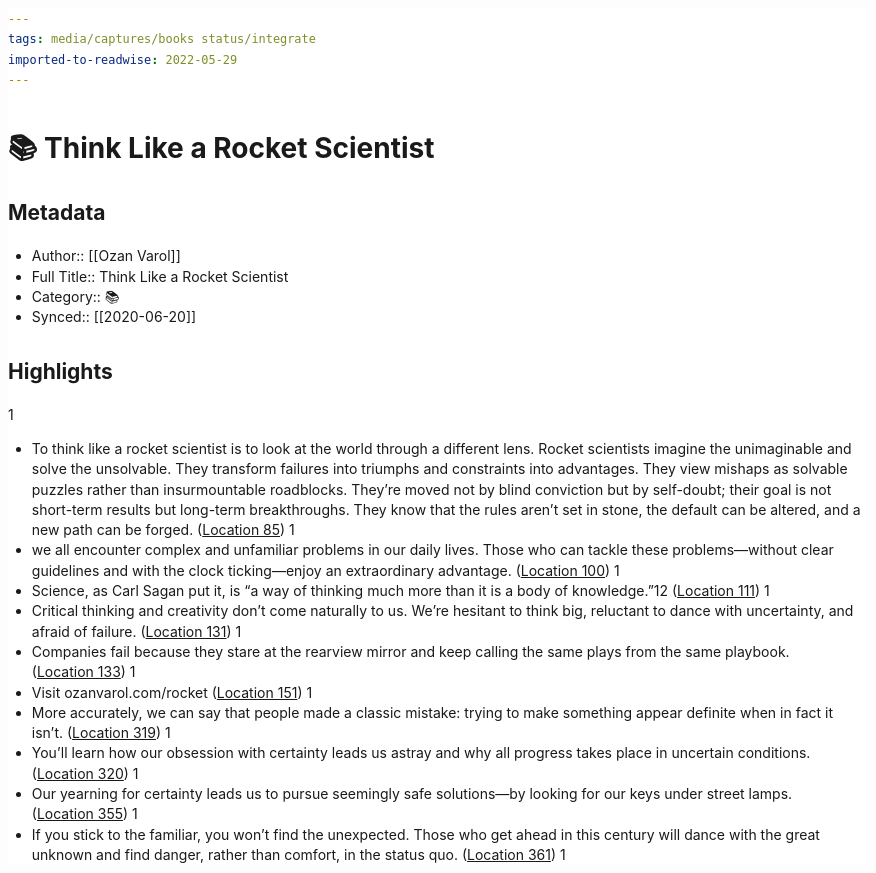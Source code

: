 ```yaml
---
tags: media/captures/books status/integrate
imported-to-readwise: 2022-05-29
---
```

# 📚 Think Like a Rocket Scientist

## Metadata
- Author:: [[Ozan Varol]]
- Full Title:: Think Like a Rocket Scientist
- Category:: 📚
- Synced:: [[2020-06-20]]

## Highlights
1
- To think like a rocket scientist is to look at the world through a different lens. Rocket scientists imagine the unimaginable and solve the unsolvable. They transform failures into triumphs and constraints into advantages. They view mishaps as solvable puzzles rather than insurmountable roadblocks. They’re moved not by blind conviction but by self-doubt; their goal is not short-term results but long-term breakthroughs. They know that the rules aren’t set in stone, the default can be altered, and a new path can be forged. ([Location 85](https://readwise.io/to_kindle?action=open&asin=B07W53SV45&location=85))
1
- we all encounter complex and unfamiliar problems in our daily lives. Those who can tackle these problems—without clear guidelines and with the clock ticking—enjoy an extraordinary advantage. ([Location 100](https://readwise.io/to_kindle?action=open&asin=B07W53SV45&location=100))
1
- Science, as Carl Sagan put it, is “a way of thinking much more than it is a body of knowledge.”12 ([Location 111](https://readwise.io/to_kindle?action=open&asin=B07W53SV45&location=111))
1
- Critical thinking and creativity don’t come naturally to us. We’re hesitant to think big, reluctant to dance with uncertainty, and afraid of failure. ([Location 131](https://readwise.io/to_kindle?action=open&asin=B07W53SV45&location=131))
1
- Companies fail because they stare at the rearview mirror and keep calling the same plays from the same playbook. ([Location 133](https://readwise.io/to_kindle?action=open&asin=B07W53SV45&location=133))
1
- Visit ozanvarol.com/rocket ([Location 151](https://readwise.io/to_kindle?action=open&asin=B07W53SV45&location=151))
1
- More accurately, we can say that people made a classic mistake: trying to make something appear definite when in fact it isn’t. ([Location 319](https://readwise.io/to_kindle?action=open&asin=B07W53SV45&location=319))
1
- You’ll learn how our obsession with certainty leads us astray and why all progress takes place in uncertain conditions. ([Location 320](https://readwise.io/to_kindle?action=open&asin=B07W53SV45&location=320))
1
- Our yearning for certainty leads us to pursue seemingly safe solutions—by looking for our keys under street lamps. ([Location 355](https://readwise.io/to_kindle?action=open&asin=B07W53SV45&location=355))
1
- If you stick to the familiar, you won’t find the unexpected. Those who get ahead in this century will dance with the great unknown and find danger, rather than comfort, in the status quo. ([Location 361](https://readwise.io/to_kindle?action=open&asin=B07W53SV45&location=361))
1